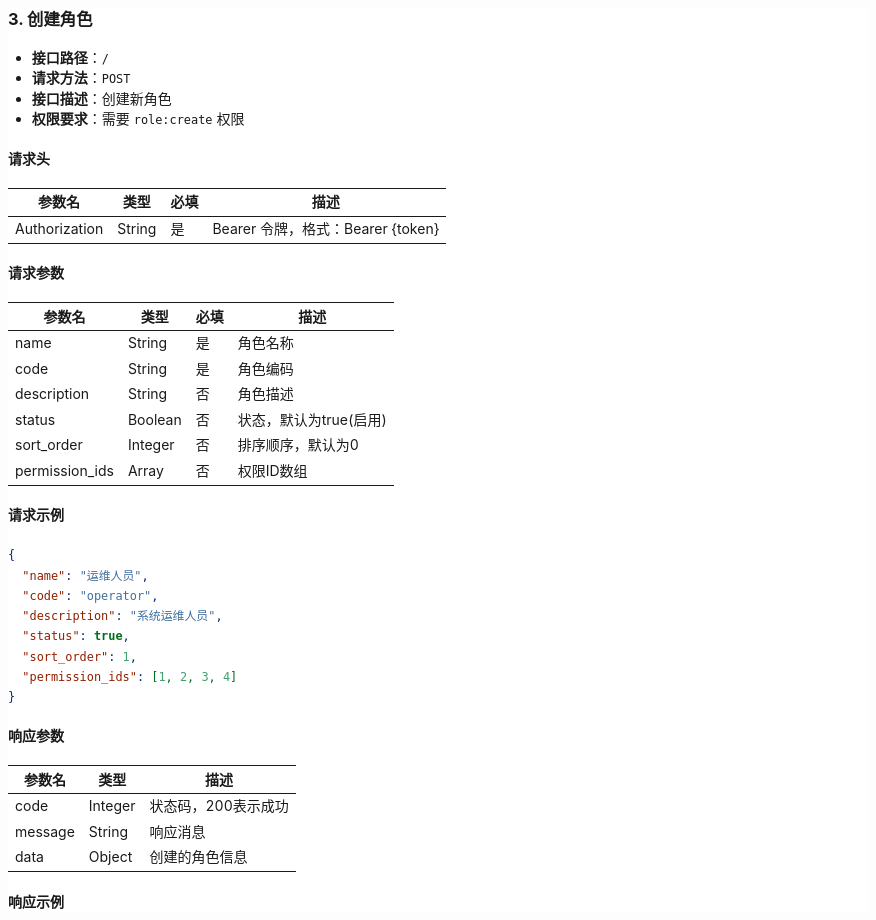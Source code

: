 ### 3. 创建角色

- **接口路径**：`/`
- **请求方法**：`POST`
- **接口描述**：创建新角色
- **权限要求**：需要 `role:create` 权限

#### 请求头

| 参数名 | 类型 | 必填 | 描述 |
|-------|------|------|------|
| Authorization | String | 是 | Bearer 令牌，格式：Bearer {token} |

#### 请求参数

| 参数名 | 类型 | 必填 | 描述 |
|-------|------|------|------|
| name | String | 是 | 角色名称 |
| code | String | 是 | 角色编码 |
| description | String | 否 | 角色描述 |
| status | Boolean | 否 | 状态，默认为true(启用) |
| sort_order | Integer | 否 | 排序顺序，默认为0 |
| permission_ids | Array | 否 | 权限ID数组 |

#### 请求示例

```json
{
  "name": "运维人员",
  "code": "operator",
  "description": "系统运维人员",
  "status": true,
  "sort_order": 1,
  "permission_ids": [1, 2, 3, 4]
}
```

#### 响应参数

| 参数名 | 类型 | 描述 |
|-------|------|------|
| code | Integer | 状态码，200表示成功 |
| message | String | 响应消息 |
| data | Object | 创建的角色信息 |

#### 响应示例
